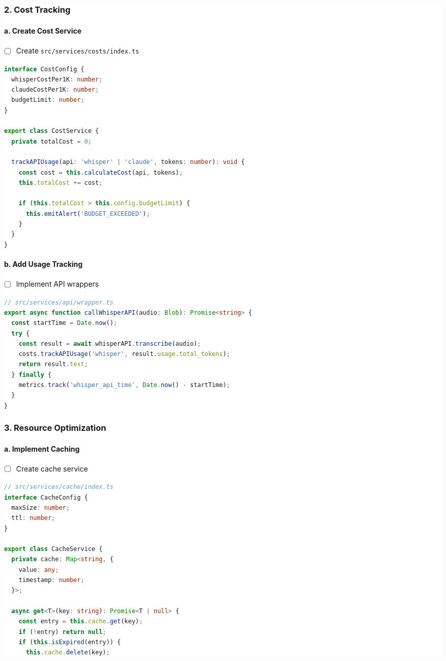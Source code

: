 
### 2. Cost Tracking

#### a. Create Cost Service
- [ ] Create `src/services/costs/index.ts`
```typescript
interface CostConfig {
  whisperCostPer1K: number;
  claudeCostPer1K: number;
  budgetLimit: number;
}

export class CostService {
  private totalCost = 0;

  trackAPIUsage(api: 'whisper' | 'claude', tokens: number): void {
    const cost = this.calculateCost(api, tokens);
    this.totalCost += cost;
    
    if (this.totalCost > this.config.budgetLimit) {
      this.emitAlert('BUDGET_EXCEEDED');
    }
  }
}
```

#### b. Add Usage Tracking
- [ ] Implement API wrappers
```typescript
// src/services/api/wrapper.ts
export async function callWhisperAPI(audio: Blob): Promise<string> {
  const startTime = Date.now();
  try {
    const result = await whisperAPI.transcribe(audio);
    costs.trackAPIUsage('whisper', result.usage.total_tokens);
    return result.text;
  } finally {
    metrics.track('whisper_api_time', Date.now() - startTime);
  }
}
```

### 3. Resource Optimization

#### a. Implement Caching
- [ ] Create cache service
```typescript
// src/services/cache/index.ts
interface CacheConfig {
  maxSize: number;
  ttl: number;
}

export class CacheService {
  private cache: Map<string, {
    value: any;
    timestamp: number;
  }>;

  async get<T>(key: string): Promise<T | null> {
    const entry = this.cache.get(key);
    if (!entry) return null;
    if (this.isExpired(entry)) {
      this.cache.delete(key);
```